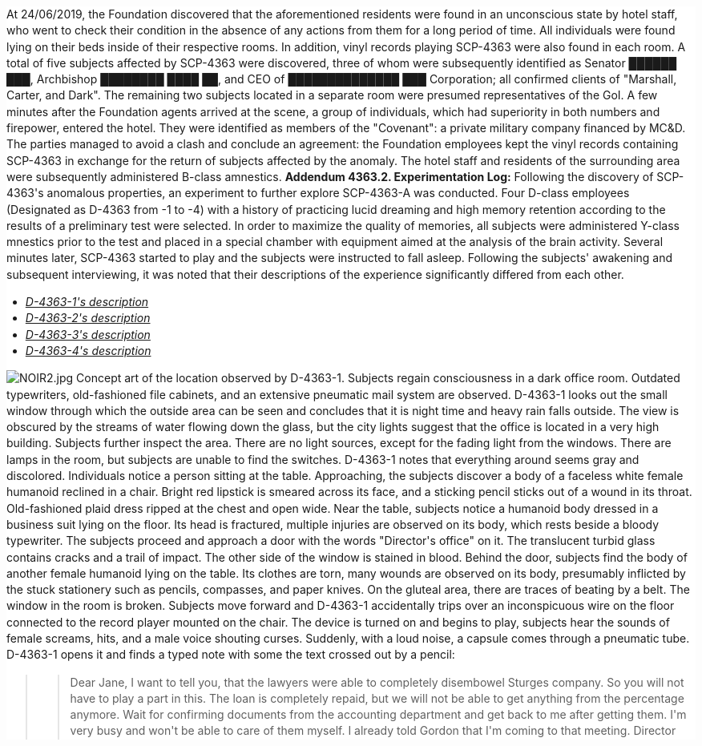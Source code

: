 At 24/06/2019, the Foundation discovered that the aforementioned residents were found in an unconscious state by hotel staff, who went to check their condition in the absence of any actions from them for a long period of time. All individuals were found lying on their beds inside of their respective rooms. In addition, vinyl records playing SCP-4363 were also found in each room. A total of five subjects affected by SCP-4363 were discovered, three of whom were subsequently identified as Senator ██████ ███, Archbishop ████████ ████ ██, and CEO of ██████████████ ███ Corporation; all confirmed clients of "Marshall, Carter, and Dark". The remaining two subjects located in a separate room were presumed representatives of the GoI.
A few minutes after the Foundation agents arrived at the scene, a group of individuals, which had superiority in both numbers and firepower, entered the hotel. They were identified as members of the "Covenant": a private military company financed by MC&D. The parties managed to avoid a clash and conclude an agreement: the Foundation employees kept the vinyl records containing SCP-4363 in exchange for the return of subjects affected by the anomaly. The hotel staff and residents of the surrounding area were subsequently administered B-class amnestics.
**Addendum 4363.2. Experimentation Log:** Following the discovery of SCP-4363's anomalous properties, an experiment to further explore SCP-4363-A was conducted. Four D-class employees (Designated as D-4363 from -1 to -4) with a history of practicing lucid dreaming and high memory retention according to the results of a preliminary test were selected. In order to maximize the quality of memories, all subjects were administered Y-class mnestics prior to the test and placed in a special chamber with equipment aimed at the analysis of the brain activity. Several minutes later, SCP-4363 started to play and the subjects were instructed to fall asleep.
Following the subjects' awakening and subsequent interviewing, it was noted that their descriptions of the experience significantly differed from each other.
  * [_D-4363-1's description_](javascript:;)
  * [_D-4363-2's description_](javascript:;)
  * [_D-4363-3's description_](javascript:;)
  * [_D-4363-4's description_](javascript:;)

![NOIR2.jpg](https://scp-wiki.wdfiles.com/local--files/scp-4363/NOIR2.jpg)
Concept art of the location observed by D-4363-1.
Subjects regain consciousness in a dark office room. Outdated typewriters, old-fashioned file cabinets, and an extensive pneumatic mail system are observed. D-4363-1 looks out the small window through which the outside area can be seen and concludes that it is night time and heavy rain falls outside. The view is obscured by the streams of water flowing down the glass, but the city lights suggest that the office is located in a very high building.
Subjects further inspect the area. There are no light sources, except for the fading light from the windows. There are lamps in the room, but subjects are unable to find the switches. D-4363-1 notes that everything around seems gray and discolored.
Individuals notice a person sitting at the table. Approaching, the subjects discover a body of a faceless white female humanoid reclined in a chair. Bright red lipstick is smeared across its face, and a sticking pencil sticks out of a wound in its throat. Old-fashioned plaid dress ripped at the chest and open wide. Near the table, subjects notice a humanoid body dressed in a business suit lying on the floor. Its head is fractured, multiple injuries are observed on its body, which rests beside a bloody typewriter.
The subjects proceed and approach a door with the words "Director's office" on it. The translucent turbid glass contains cracks and a trail of impact. The other side of the window is stained in blood.
Behind the door, subjects find the body of another female humanoid lying on the table. Its clothes are torn, many wounds are observed on its body, presumably inflicted by the stuck stationery such as pencils, compasses, and paper knives. On the gluteal area, there are traces of beating by a belt. The window in the room is broken. Subjects move forward and D-4363-1 accidentally trips over an inconspicuous wire on the floor connected to the record player mounted on the chair. The device is turned on and begins to play, subjects hear the sounds of female screams, hits, and a male voice shouting curses.
Suddenly, with a loud noise, a capsule comes through a pneumatic tube. D-4363-1 opens it and finds a typed note with some the text crossed out by a pencil:
> > Dear Jane, I want to tell you, that the lawyers were able to completely disembowel Sturges company. So you will not have to play a part in this. The loan is completely repaid, but we will not be able to get anything from the percentage anymore. Wait for confirming documents from the accounting department and get back to me after getting them. I'm very busy and won't be able to care of them myself. I already told Gordon that I'm coming to that meeting.
> Director